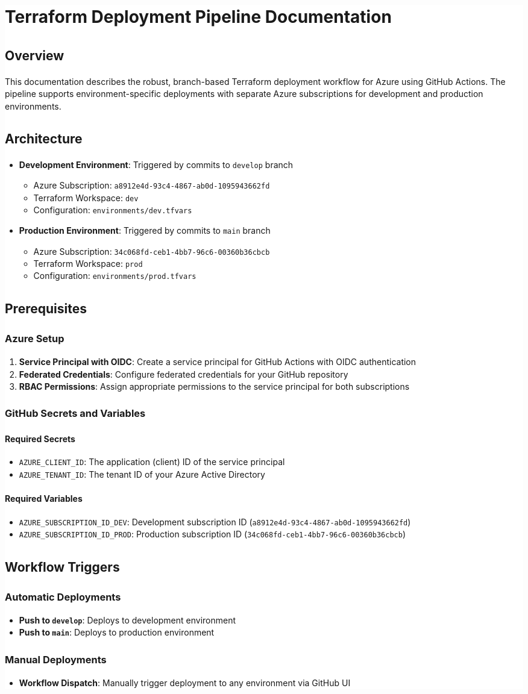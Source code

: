 # Terraform Deployment Pipeline Documentation

## Overview

This documentation describes the robust, branch-based Terraform deployment workflow for Azure using GitHub Actions. The pipeline supports environment-specific deployments with separate Azure subscriptions for development and production environments.

## Architecture

- **Development Environment**: Triggered by commits to `develop` branch
  - Azure Subscription: `a8912e4d-93c4-4867-ab0d-1095943662fd`
  - Terraform Workspace: `dev`
  - Configuration: `environments/dev.tfvars`

- **Production Environment**: Triggered by commits to `main` branch
  - Azure Subscription: `34c068fd-ceb1-4bb7-96c6-00360b36cbcb`
  - Terraform Workspace: `prod`
  - Configuration: `environments/prod.tfvars`

## Prerequisites

### Azure Setup

1. **Service Principal with OIDC**: Create a service principal for GitHub Actions with OIDC authentication
2. **Federated Credentials**: Configure federated credentials for your GitHub repository
3. **RBAC Permissions**: Assign appropriate permissions to the service principal for both subscriptions

### GitHub Secrets and Variables

#### Required Secrets
- `AZURE_CLIENT_ID`: The application (client) ID of the service principal
- `AZURE_TENANT_ID`: The tenant ID of your Azure Active Directory

#### Required Variables
- `AZURE_SUBSCRIPTION_ID_DEV`: Development subscription ID (`a8912e4d-93c4-4867-ab0d-1095943662fd`)
- `AZURE_SUBSCRIPTION_ID_PROD`: Production subscription ID (`34c068fd-ceb1-4bb7-96c6-00360b36cbcb`)

## Workflow Triggers

### Automatic Deployments
- **Push to `develop`**: Deploys to development environment
- **Push to `main`**: Deploys to production environment

### Manual Deployments
- **Workflow Dispatch**: Manually trigger deployment to any environment via GitHub UI
